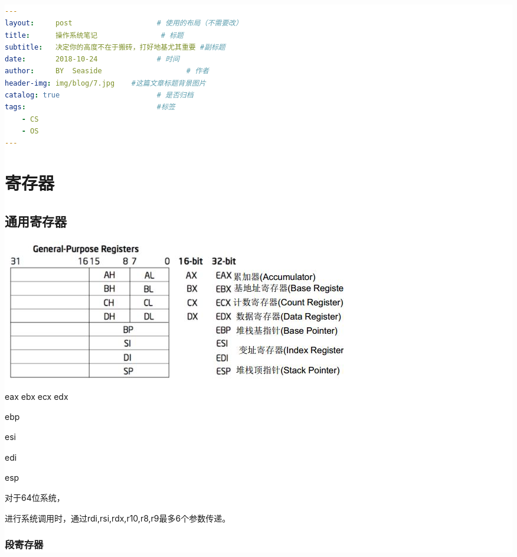 ```yaml
---
layout:     post                    # 使用的布局（不需要改）
title:      操作系统笔记               # 标题 
subtitle:   决定你的高度不在于搬砖，打好地基尤其重要 #副标题
date:       2018-10-24              # 时间
author:     BY  Seaside                    # 作者
header-img: img/blog/7.jpg    #这篇文章标题背景图片
catalog: true                       # 是否归档
tags:                               #标签
    - CS
    - OS
---
```


# 寄存器

## 通用寄存器

![](img/744942-20160225221012146-2033236680.jpg)



eax ebx ecx edx



ebp

esi

edi

esp



对于64位系统，

进行系统调用时，通过rdi,rsi,rdx,r10,r8,r9最多6个参数传递。



### 段寄存器
